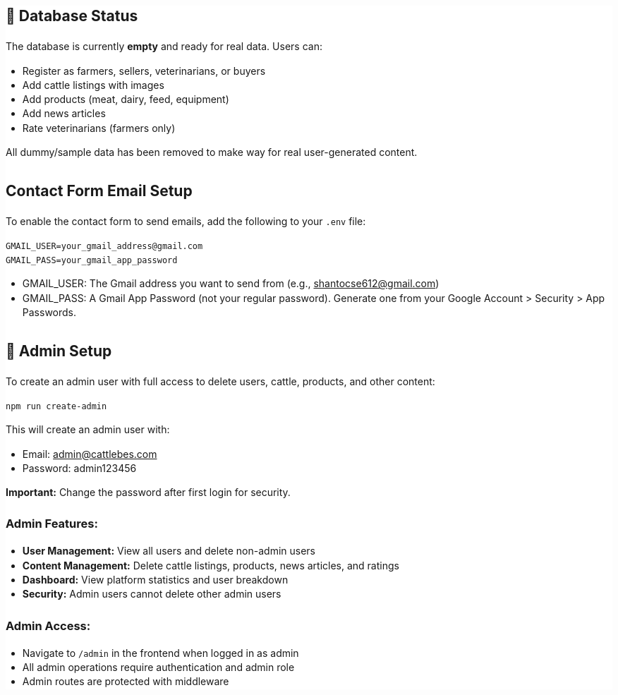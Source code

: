 ## 📝 Database Status

The database is currently **empty** and ready for real data. Users can:
- Register as farmers, sellers, veterinarians, or buyers
- Add cattle listings with images
- Add products (meat, dairy, feed, equipment)
- Add news articles
- Rate veterinarians (farmers only)

All dummy/sample data has been removed to make way for real user-generated content.

## Contact Form Email Setup

To enable the contact form to send emails, add the following to your `.env` file:

```
GMAIL_USER=your_gmail_address@gmail.com
GMAIL_PASS=your_gmail_app_password
```

- GMAIL_USER: The Gmail address you want to send from (e.g., shantocse612@gmail.com)
- GMAIL_PASS: A Gmail App Password (not your regular password). Generate one from your Google Account > Security > App Passwords.

## 👑 Admin Setup

To create an admin user with full access to delete users, cattle, products, and other content:

```bash
npm run create-admin
```

This will create an admin user with:
- Email: admin@cattlebes.com
- Password: admin123456

**Important:** Change the password after first login for security.

### Admin Features:
- **User Management:** View all users and delete non-admin users
- **Content Management:** Delete cattle listings, products, news articles, and ratings
- **Dashboard:** View platform statistics and user breakdown
- **Security:** Admin users cannot delete other admin users

### Admin Access:
- Navigate to `/admin` in the frontend when logged in as admin
- All admin operations require authentication and admin role
- Admin routes are protected with middleware
